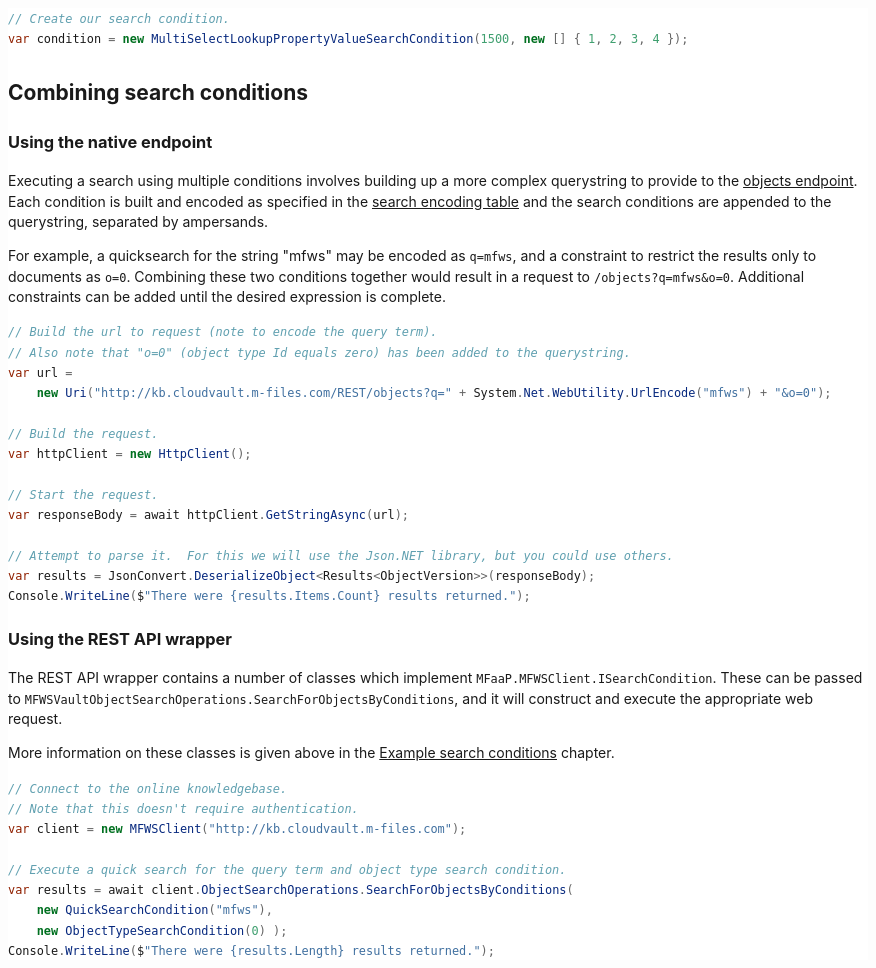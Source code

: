 ```csharp
// Create our search condition.
var condition = new MultiSelectLookupPropertyValueSearchCondition(1500, new [] { 1, 2, 3, 4 });
```

## Combining search conditions

### Using the native endpoint

Executing a search using multiple conditions involves building up a more complex querystring to provide to the [objects endpoint](http://www.m-files.com/mfws/resources/objects.html).  Each condition is built and encoded as specified in the [search encoding table](http://www.m-files.com/mfws/syntax.html#sect:search-encoding) and the search conditions are appended to the querystring, separated by ampersands.

For example, a quicksearch for the string "mfws" may be encoded as `q=mfws`, and a constraint to restrict the results only to documents as `o=0`.  Combining these two conditions together would result in a request to `/objects?q=mfws&o=0`.  Additional constraints can be added until the desired expression is complete.

```csharp
// Build the url to request (note to encode the query term).
// Also note that "o=0" (object type Id equals zero) has been added to the querystring.
var url =
	new Uri("http://kb.cloudvault.m-files.com/REST/objects?q=" + System.Net.WebUtility.UrlEncode("mfws") + "&o=0");

// Build the request.
var httpClient = new HttpClient();

// Start the request.
var responseBody = await httpClient.GetStringAsync(url);

// Attempt to parse it.  For this we will use the Json.NET library, but you could use others.
var results = JsonConvert.DeserializeObject<Results<ObjectVersion>>(responseBody);
Console.WriteLine($"There were {results.Items.Count} results returned.");
```

### Using the REST API wrapper

The REST API wrapper contains a number of classes which implement `MFaaP.MFWSClient.ISearchCondition`.  These can be passed to `MFWSVaultObjectSearchOperations.SearchForObjectsByConditions`, and it will construct and execute the appropriate web request.

More information on these classes is given above in the [Example search conditions](#example-search-conditions) chapter.

```csharp
// Connect to the online knowledgebase.
// Note that this doesn't require authentication.
var client = new MFWSClient("http://kb.cloudvault.m-files.com");

// Execute a quick search for the query term and object type search condition.
var results = await client.ObjectSearchOperations.SearchForObjectsByConditions(
	new QuickSearchCondition("mfws"),
	new ObjectTypeSearchCondition(0) );
Console.WriteLine($"There were {results.Length} results returned.");
```
